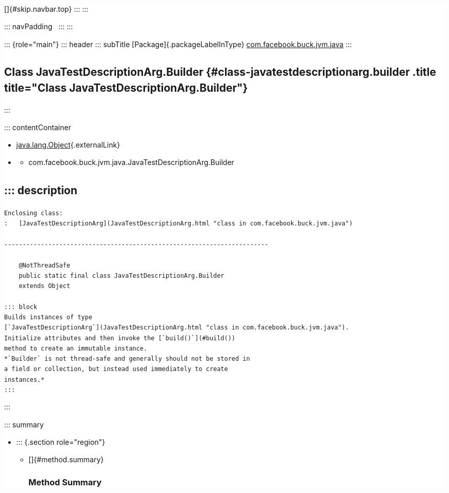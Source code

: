 </div>

[]{#skip.navbar.top}
:::
:::

::: navPadding
 
:::
:::

::: {role="main"}
::: header
::: subTitle
[Package]{.packageLabelInType} [com.facebook.buck.jvm.java](package-summary.html)
:::

## Class JavaTestDescriptionArg.Builder {#class-javatestdescriptionarg.builder .title title="Class JavaTestDescriptionArg.Builder"}
:::

::: contentContainer
-   [java.lang.Object](http://docs.oracle.com/javase/7/docs/api/java/lang/Object.html?is-external=true "class or interface in java.lang"){.externalLink}

-   -   com.facebook.buck.jvm.java.JavaTestDescriptionArg.Builder

::: description
-   

    Enclosing class:
    :   [JavaTestDescriptionArg](JavaTestDescriptionArg.html "class in com.facebook.buck.jvm.java")

    ------------------------------------------------------------------------

        @NotThreadSafe
        public static final class JavaTestDescriptionArg.Builder
        extends Object

    ::: block
    Builds instances of type
    [`JavaTestDescriptionArg`](JavaTestDescriptionArg.html "class in com.facebook.buck.jvm.java").
    Initialize attributes and then invoke the [`build()`](#build())
    method to create an immutable instance.
    *`Builder` is not thread-safe and generally should not be stored in
    a field or collection, but instead used immediately to create
    instances.*
    :::
:::

::: summary
-   ::: {.section role="region"}
    -   []{#method.summary}

        ### Method Summary
